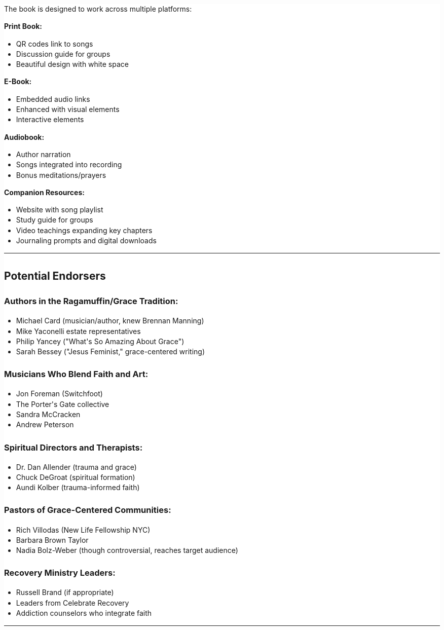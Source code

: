 The book is designed to work across multiple platforms:

**Print Book:**
- QR codes link to songs
- Discussion guide for groups
- Beautiful design with white space

**E-Book:**
- Embedded audio links
- Enhanced with visual elements
- Interactive elements

**Audiobook:**
- Author narration
- Songs integrated into recording
- Bonus meditations/prayers

**Companion Resources:**
- Website with song playlist
- Study guide for groups
- Video teachings expanding key chapters
- Journaling prompts and digital downloads

---

## Potential Endorsers

### Authors in the Ragamuffin/Grace Tradition:
- Michael Card (musician/author, knew Brennan Manning)
- Mike Yaconelli estate representatives
- Philip Yancey ("What's So Amazing About Grace")
- Sarah Bessey ("Jesus Feminist," grace-centered writing)

### Musicians Who Blend Faith and Art:
- Jon Foreman (Switchfoot)
- The Porter's Gate collective
- Sandra McCracken
- Andrew Peterson

### Spiritual Directors and Therapists:
- Dr. Dan Allender (trauma and grace)
- Chuck DeGroat (spiritual formation)
- Aundi Kolber (trauma-informed faith)

### Pastors of Grace-Centered Communities:
- Rich Villodas (New Life Fellowship NYC)
- Barbara Brown Taylor
- Nadia Bolz-Weber (though controversial, reaches target audience)

### Recovery Ministry Leaders:
- Russell Brand (if appropriate)
- Leaders from Celebrate Recovery
- Addiction counselors who integrate faith

---
